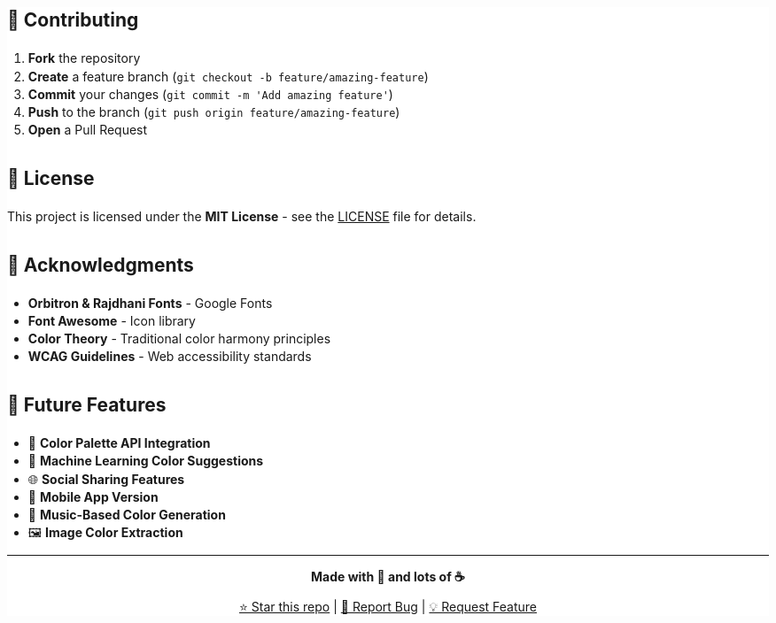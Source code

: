 ## 🤝 **Contributing**

1. **Fork** the repository
2. **Create** a feature branch (`git checkout -b feature/amazing-feature`)
3. **Commit** your changes (`git commit -m 'Add amazing feature'`)
4. **Push** to the branch (`git push origin feature/amazing-feature`)
5. **Open** a Pull Request

## 📄 **License**

This project is licensed under the **MIT License** - see the [LICENSE](LICENSE) file for details.

## 🙏 **Acknowledgments**

- **Orbitron & Rajdhani Fonts** - Google Fonts
- **Font Awesome** - Icon library
- **Color Theory** - Traditional color harmony principles
- **WCAG Guidelines** - Web accessibility standards

## 🔮 **Future Features**

- 🎨 **Color Palette API Integration**
- 🤖 **Machine Learning Color Suggestions**
- 🌐 **Social Sharing Features**
- 📱 **Mobile App Version**
- 🎵 **Music-Based Color Generation**
- 🖼️ **Image Color Extraction**

---

<div align="center">

**Made with 💜 and lots of ☕**

[⭐ Star this repo](https://github.com/yourusername/nexus-palette-generator) | [🐛 Report Bug](https://github.com/yourusername/nexus-palette-generator/issues) | [💡 Request Feature](https://github.com/yourusername/nexus-palette-generator/issues)

</div>
